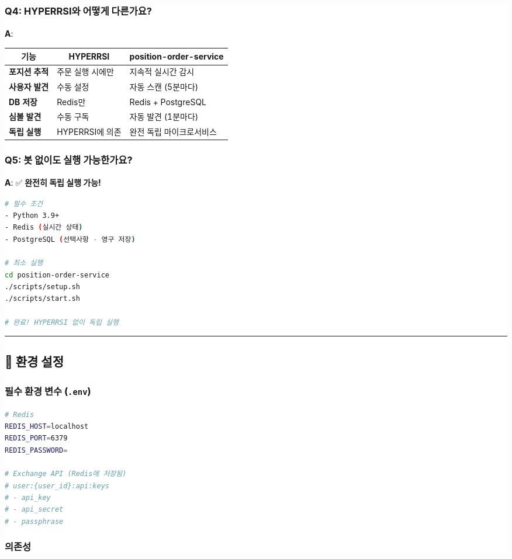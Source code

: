 ### Q4: HYPERRSI와 어떻게 다른가요?
**A**:

| 기능 | HYPERRSI | position-order-service |
|------|----------|------------------------|
| **포지션 추적** | 주문 실행 시에만 | 지속적 실시간 감시 |
| **사용자 발견** | 수동 설정 | 자동 스캔 (5분마다) |
| **DB 저장** | Redis만 | Redis + PostgreSQL |
| **심볼 발견** | 수동 구독 | 자동 발견 (1분마다) |
| **독립 실행** | HYPERRSI에 의존 | 완전 독립 마이크로서비스 |

### Q5: 봇 없이도 실행 가능한가요?
**A**: ✅ **완전히 독립 실행 가능!**

```bash
# 필수 조건
- Python 3.9+
- Redis (실시간 상태)
- PostgreSQL (선택사항 - 영구 저장)

# 최소 실행
cd position-order-service
./scripts/setup.sh
./scripts/start.sh

# 완료! HYPERRSI 없이 독립 실행
```

---

## 🔧 환경 설정

### 필수 환경 변수 (`.env`)

```bash
# Redis
REDIS_HOST=localhost
REDIS_PORT=6379
REDIS_PASSWORD=

# Exchange API (Redis에 저장됨)
# user:{user_id}:api:keys
# - api_key
# - api_secret
# - passphrase
```

### 의존성
